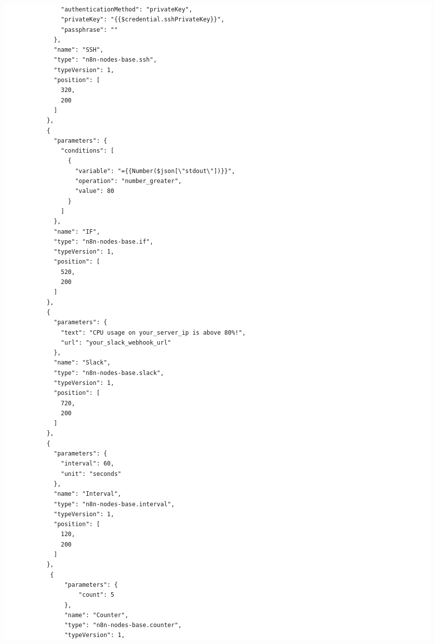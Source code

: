 ```xml
                "authenticationMethod": "privateKey",
                "privateKey": "{{$credential.sshPrivateKey}}",
                "passphrase": ""
              },
              "name": "SSH",
              "type": "n8n-nodes-base.ssh",
              "typeVersion": 1,
              "position": [
                320,
                200
              ]
            },
            {
              "parameters": {
                "conditions": [
                  {
                    "variable": "={{Number($json[\"stdout\"])}}",
                    "operation": "number_greater",
                    "value": 80
                  }
                ]
              },
              "name": "IF",
              "type": "n8n-nodes-base.if",
              "typeVersion": 1,
              "position": [
                520,
                200
              ]
            },
            {
              "parameters": {
                "text": "CPU usage on your_server_ip is above 80%!",
                "url": "your_slack_webhook_url"
              },
              "name": "Slack",
              "type": "n8n-nodes-base.slack",
              "typeVersion": 1,
              "position": [
                720,
                200
              ]
            },
            {
              "parameters": {
                "interval": 60,
                "unit": "seconds"
              },
              "name": "Interval",
              "type": "n8n-nodes-base.interval",
              "typeVersion": 1,
              "position": [
                120,
                200
              ]
            },
             {
                 "parameters": {
                     "count": 5
                 },
                 "name": "Counter",
                 "type": "n8n-nodes-base.counter",
                 "typeVersion": 1,
```